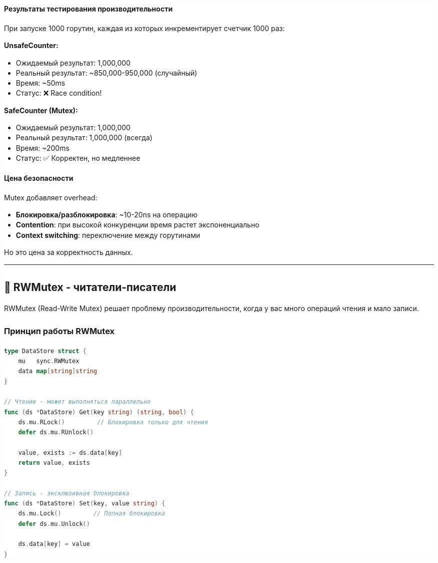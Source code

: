 #### Результаты тестирования производительности

При запуске 1000 горутин, каждая из которых инкрементирует счетчик 1000 раз:

**UnsafeCounter:**
- Ожидаемый результат: 1,000,000
- Реальный результат: ~850,000-950,000 (случайный)
- Время: ~50ms
- Статус: ❌ Race condition!

**SafeCounter (Mutex):**
- Ожидаемый результат: 1,000,000
- Реальный результат: 1,000,000 (всегда)
- Время: ~200ms
- Статус: ✅ Корректен, но медленнее

#### Цена безопасности

Mutex добавляет overhead:
- **Блокировка/разблокировка**: ~10-20ns на операцию
- **Contention**: при высокой конкуренции время растет экспоненциально
- **Context switching**: переключение между горутинами

Но это цена за корректность данных.

---

## 📖 RWMutex - читатели-писатели

RWMutex (Read-Write Mutex) решает проблему производительности, когда у вас много операций чтения и мало записи.

### Принцип работы RWMutex

```go
type DataStore struct {
    mu   sync.RWMutex
    data map[string]string
}

// Чтение - может выполняться параллельно
func (ds *DataStore) Get(key string) (string, bool) {
    ds.mu.RLock()         // Блокировка только для чтения
    defer ds.mu.RUnlock()
    
    value, exists := ds.data[key]
    return value, exists
}

// Запись - эксклюзивная блокировка
func (ds *DataStore) Set(key, value string) {
    ds.mu.Lock()         // Полная блокировка
    defer ds.mu.Unlock()
    
    ds.data[key] = value
}
```
